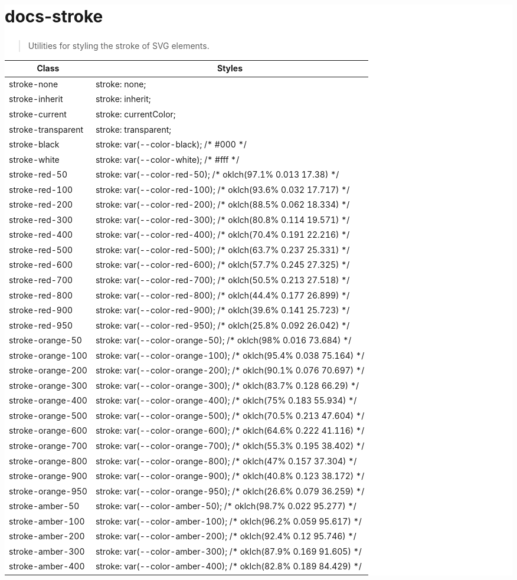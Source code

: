 # docs-stroke

> Utilities for styling the stroke of SVG elements.

| Class                      | Styles                                                             |
| -------------------------- | ------------------------------------------------------------------ |
| stroke-none                | stroke: none;                                                      |
| stroke-inherit             | stroke: inherit;                                                   |
| stroke-current             | stroke: currentColor;                                              |
| stroke-transparent         | stroke: transparent;                                               |
| stroke-black               | stroke: var(--color-black); /* #000 */                             |
| stroke-white               | stroke: var(--color-white); /* #fff */                             |
| stroke-red-50              | stroke: var(--color-red-50); /* oklch(97.1% 0.013 17.38) */        |
| stroke-red-100             | stroke: var(--color-red-100); /* oklch(93.6% 0.032 17.717) */      |
| stroke-red-200             | stroke: var(--color-red-200); /* oklch(88.5% 0.062 18.334) */      |
| stroke-red-300             | stroke: var(--color-red-300); /* oklch(80.8% 0.114 19.571) */      |
| stroke-red-400             | stroke: var(--color-red-400); /* oklch(70.4% 0.191 22.216) */      |
| stroke-red-500             | stroke: var(--color-red-500); /* oklch(63.7% 0.237 25.331) */      |
| stroke-red-600             | stroke: var(--color-red-600); /* oklch(57.7% 0.245 27.325) */      |
| stroke-red-700             | stroke: var(--color-red-700); /* oklch(50.5% 0.213 27.518) */      |
| stroke-red-800             | stroke: var(--color-red-800); /* oklch(44.4% 0.177 26.899) */      |
| stroke-red-900             | stroke: var(--color-red-900); /* oklch(39.6% 0.141 25.723) */      |
| stroke-red-950             | stroke: var(--color-red-950); /* oklch(25.8% 0.092 26.042) */      |
| stroke-orange-50           | stroke: var(--color-orange-50); /* oklch(98% 0.016 73.684) */      |
| stroke-orange-100          | stroke: var(--color-orange-100); /* oklch(95.4% 0.038 75.164) */   |
| stroke-orange-200          | stroke: var(--color-orange-200); /* oklch(90.1% 0.076 70.697) */   |
| stroke-orange-300          | stroke: var(--color-orange-300); /* oklch(83.7% 0.128 66.29) */    |
| stroke-orange-400          | stroke: var(--color-orange-400); /* oklch(75% 0.183 55.934) */     |
| stroke-orange-500          | stroke: var(--color-orange-500); /* oklch(70.5% 0.213 47.604) */   |
| stroke-orange-600          | stroke: var(--color-orange-600); /* oklch(64.6% 0.222 41.116) */   |
| stroke-orange-700          | stroke: var(--color-orange-700); /* oklch(55.3% 0.195 38.402) */   |
| stroke-orange-800          | stroke: var(--color-orange-800); /* oklch(47% 0.157 37.304) */     |
| stroke-orange-900          | stroke: var(--color-orange-900); /* oklch(40.8% 0.123 38.172) */   |
| stroke-orange-950          | stroke: var(--color-orange-950); /* oklch(26.6% 0.079 36.259) */   |
| stroke-amber-50            | stroke: var(--color-amber-50); /* oklch(98.7% 0.022 95.277) */     |
| stroke-amber-100           | stroke: var(--color-amber-100); /* oklch(96.2% 0.059 95.617) */    |
| stroke-amber-200           | stroke: var(--color-amber-200); /* oklch(92.4% 0.12 95.746) */     |
| stroke-amber-300           | stroke: var(--color-amber-300); /* oklch(87.9% 0.169 91.605) */    |
| stroke-amber-400           | stroke: var(--color-amber-400); /* oklch(82.8% 0.189 84.429) */    |